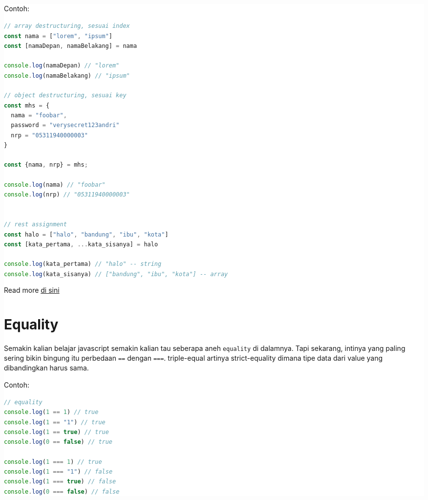 Contoh:
```js
// array destructuring, sesuai index
const nama = ["lorem", "ipsum"]
const [namaDepan, namaBelakang] = nama

console.log(namaDepan) // "lorem"
console.log(namaBelakang) // "ipsum"

// object destructuring, sesuai key
const mhs = {
  nama = "foobar",
  password = "verysecret123andri"
  nrp = "05311940000003"
}

const {nama, nrp} = mhs;

console.log(nama) // "foobar"
console.log(nrp) // "05311940000003"


// rest assignment
const halo = ["halo", "bandung", "ibu", "kota"]
const [kata_pertama, ...kata_sisanya] = halo

console.log(kata_pertama) // "halo" -- string
console.log(kata_sisanya) // ["bandung", "ibu", "kota"] -- array
```

Read more [di sini](https://developer.mozilla.org/en-US/docs/Web/JavaScript/Reference/Operators/Destructuring_assignment)

# Equality

Semakin kalian belajar javascript semakin kalian tau seberapa aneh `equality` di dalamnya. Tapi sekarang, intinya yang paling sering bikin bingung itu perbedaan `==` dengan `===`. triple-equal artinya strict-equality dimana tipe data dari value yang dibandingkan harus sama.

Contoh:
```js
// equality
console.log(1 == 1) // true
console.log(1 == "1") // true
console.log(1 == true) // true
console.log(0 == false) // true

console.log(1 === 1) // true
console.log(1 === "1") // false
console.log(1 === true) // false
console.log(0 === false) // false

```
